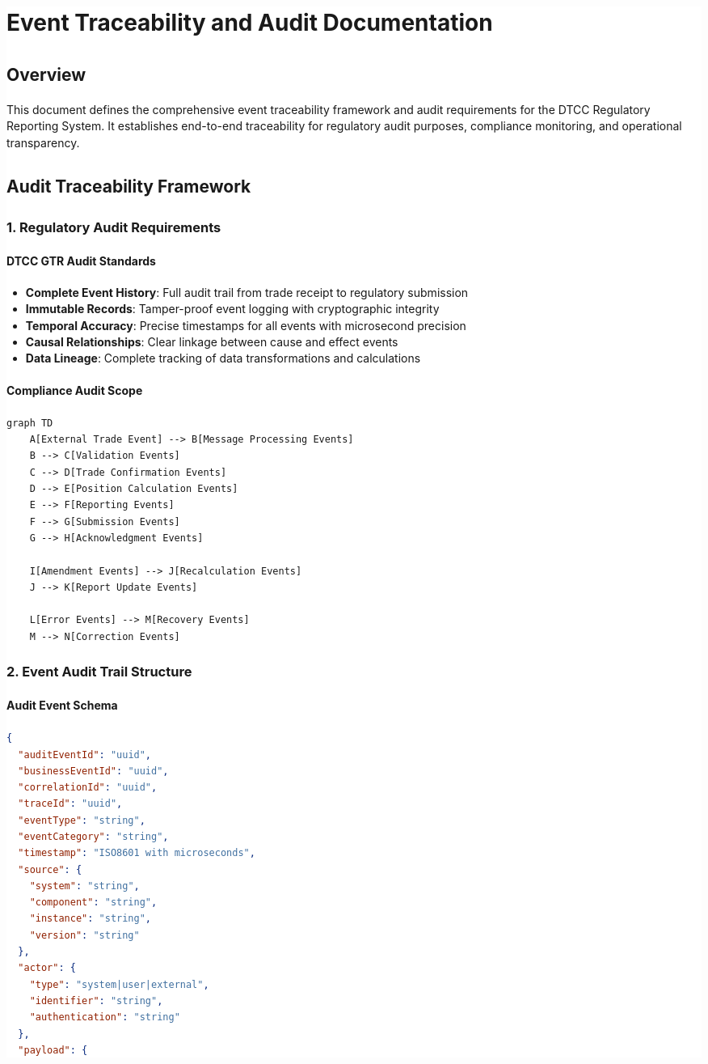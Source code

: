 # Event Traceability and Audit Documentation

## Overview

This document defines the comprehensive event traceability framework and audit requirements for the DTCC Regulatory Reporting System. It establishes end-to-end traceability for regulatory audit purposes, compliance monitoring, and operational transparency.

## Audit Traceability Framework

### 1. Regulatory Audit Requirements

#### DTCC GTR Audit Standards
- **Complete Event History**: Full audit trail from trade receipt to regulatory submission
- **Immutable Records**: Tamper-proof event logging with cryptographic integrity
- **Temporal Accuracy**: Precise timestamps for all events with microsecond precision
- **Causal Relationships**: Clear linkage between cause and effect events
- **Data Lineage**: Complete tracking of data transformations and calculations

#### Compliance Audit Scope
```mermaid
graph TD
    A[External Trade Event] --> B[Message Processing Events]
    B --> C[Validation Events]
    C --> D[Trade Confirmation Events]
    D --> E[Position Calculation Events]
    E --> F[Reporting Events]
    F --> G[Submission Events]
    G --> H[Acknowledgment Events]
    
    I[Amendment Events] --> J[Recalculation Events]
    J --> K[Report Update Events]
    
    L[Error Events] --> M[Recovery Events]
    M --> N[Correction Events]
```

### 2. Event Audit Trail Structure

#### Audit Event Schema
```json
{
  "auditEventId": "uuid",
  "businessEventId": "uuid",
  "correlationId": "uuid",
  "traceId": "uuid",
  "eventType": "string",
  "eventCategory": "string",
  "timestamp": "ISO8601 with microseconds",
  "source": {
    "system": "string",
    "component": "string",
    "instance": "string",
    "version": "string"
  },
  "actor": {
    "type": "system|user|external",
    "identifier": "string",
    "authentication": "string"
  },
  "payload": {
```